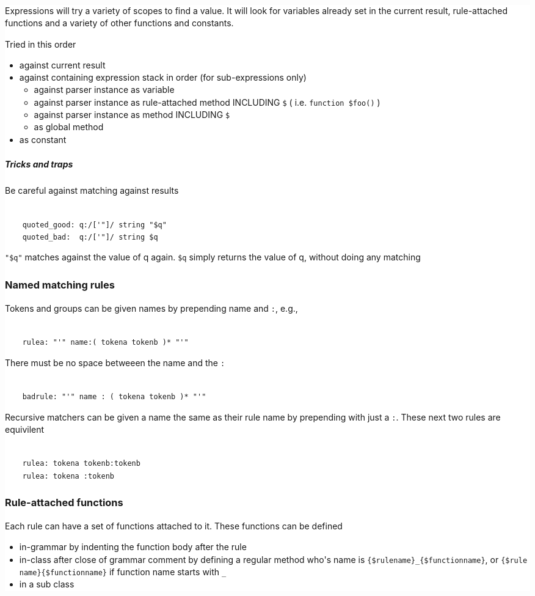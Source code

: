 Expressions will try a variety of scopes to find a value. It will look for variables already set in the current result,
rule-attached functions and a variety of other functions and constants.

Tried in this order

- against current result
- against containing expression stack in order (for sub-expressions only)
	- against parser instance as variable
	- against parser instance as rule-attached method INCLUDING `$` ( i.e. `function $foo()` )
	- against parser instance as method INCLUDING `$`
	- as global method
- as constant

##### Tricks and traps

Be careful against matching against results

<pre><code>
	quoted_good: q:/['"]/ string "$q"
	quoted_bad:  q:/['"]/ string $q
</code></pre>

`"$q"` matches against the value of q again. `$q` simply returns the value of q, without doing any matching

### Named matching rules

Tokens and groups can be given names by prepending name and `:`, e.g.,

<pre><code>
	rulea: "'" name:( tokena tokenb )* "'"
</code></pre>

There must be no space betweeen the name and the `:`

<pre><code>
	badrule: "'" name : ( tokena tokenb )* "'"
</code></pre>

Recursive matchers can be given a name the same as their rule name by prepending with just a `:`. These next two rules are equivilent

<pre><code>
	rulea: tokena tokenb:tokenb
	rulea: tokena :tokenb
</code></pre>

### Rule-attached functions

Each rule can have a set of functions attached to it. These functions can be defined

- in-grammar by indenting the function body after the rule
- in-class after close of grammar comment by defining a regular method who's name is `{$rulename}_{$functionname}`, or `{$rulename}{$functionname}` if function name starts with `_`
- in a sub class
